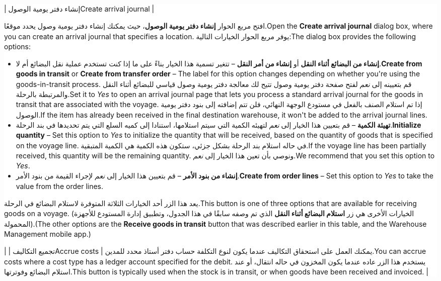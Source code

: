 | <span data-ttu-id="b06b3-200">إنشاء دفتر يومية الوصول</span><span class="sxs-lookup"><span data-stu-id="b06b3-200">Create arrival journal</span></span> | <p><span data-ttu-id="b06b3-201">افتح مربع الحوار **إنشاء دفتر يومية الوصول**، حيث يمكنك إنشاء دفتر يومية وصول يحدد موقعًا.</span><span class="sxs-lookup"><span data-stu-id="b06b3-201">Open the **Create arrival journal** dialog box, where you can create an arrival journal that specifies a location.</span></span> <span data-ttu-id="b06b3-202">يوفر مربع الحوار الخيارات التالية:</span><span class="sxs-lookup"><span data-stu-id="b06b3-202">The dialog box provides the following options:</span></span></p><ul><li><span data-ttu-id="b06b3-203">**إنشاء من البضائع أثناء النقل** أو **إنشاء من أمر النقل** – تتغير تسمية هذا الخيار بناءً على ما إذا كنت تستخدم عملية نقل البضائع أم لا.</span><span class="sxs-lookup"><span data-stu-id="b06b3-203">**Create from goods in transit** or **Create from transfer order** – The label for this option changes depending on whether you're using the goods-in-transit process.</span></span> <span data-ttu-id="b06b3-204">قم بتعيينه إلى *نعم* لفتح صفحة دفتر يومية وصول تتيح لك معالجة دفتر يومية وصول قياسي للبضائع أثناء النقل والمرتبطة بالرحلة.</span><span class="sxs-lookup"><span data-stu-id="b06b3-204">Set it to *Yes* to open an arrival journal page that lets you process a standard arrival journal for the goods in transit that are associated with the voyage.</span></span> <span data-ttu-id="b06b3-205">إذا تم استلام الصنف بالفعل في مستودع الوجهة النهائي، فلن تتم إضافته إلى بنود دفتر يومية الوصول.</span><span class="sxs-lookup"><span data-stu-id="b06b3-205">If the item has already been received in the final destination warehouse, it won't be added to the arrival journal lines.</span></span></li><li><span data-ttu-id="b06b3-206">**تهيئة الكمية** – قم بتعيين هذا الخيار إلى *نعم* لتهيئه الكمية التي سيتم استلامها، استنادا إلى كميه السلع التي يتم تحديدها في بند الرحلة.</span><span class="sxs-lookup"><span data-stu-id="b06b3-206">**Initialize quantity** – Set this option to *Yes* to initialize the quantity that will be received, based on the quantity of goods that is specified on the voyage line.</span></span> <span data-ttu-id="b06b3-207">في حاله استلام بند الرحلة بشكل جزئي، ستكون هذه الكمية هي الكمية المتبقية.</span><span class="sxs-lookup"><span data-stu-id="b06b3-207">If the voyage line has been partially received, this quantity will be the remaining quantity.</span></span> <span data-ttu-id="b06b3-208">ونوصي بأن تعين هذا الخيار إلى *نعم*.</span><span class="sxs-lookup"><span data-stu-id="b06b3-208">We recommend that you set this option to *Yes*.</span></span></li><li><span data-ttu-id="b06b3-209">**إنشاء من بنود الأمر** – قم بتعيين هذا الخيار إلى *نعم* لإجراء القيمة من بنود الأمر.</span><span class="sxs-lookup"><span data-stu-id="b06b3-209">**Create from order lines** – Set this option to *Yes* to take the value from the order lines.</span></span></li></ul><p><span data-ttu-id="b06b3-210">يعد هذا الزر أحد الخيارات الثلاثة المتوفرة لاستلام البضائع في الرحلة.</span><span class="sxs-lookup"><span data-stu-id="b06b3-210">This button is one of three options that are available for receiving goods on a voyage.</span></span> <span data-ttu-id="b06b3-211">(الخيارات الأخرى هي زر **استلام البضائع أثناء النقل** الذي تم وصفه سابقًا في هذا الجدول، وتطبيق إدارة المستودع للأجهزة المحمولة).</span><span class="sxs-lookup"><span data-stu-id="b06b3-211">(The other options are the **Receive goods in transit** button that was described earlier in this table, and the Warehouse Management mobile app.)</span></span></p> |
| <span data-ttu-id="b06b3-212">تجميع التكاليف</span><span class="sxs-lookup"><span data-stu-id="b06b3-212">Accrue costs</span></span> | <span data-ttu-id="b06b3-213">يمكنك العمل على استحقاق التكاليف عندما يكون لنوع التكلفة حساب دفتر أستاذ محدد للمدين.</span><span class="sxs-lookup"><span data-stu-id="b06b3-213">You can accrue costs where a cost type has a ledger account specified for the debit.</span></span> <span data-ttu-id="b06b3-214">يستخدم هذا الزر عاده عندما يكون المخزون في حاله انتقال، أو عند استلام البضائع وفوترتها.</span><span class="sxs-lookup"><span data-stu-id="b06b3-214">This button is typically used when the stock is in transit, or when goods have been received and invoiced.</span></span> |